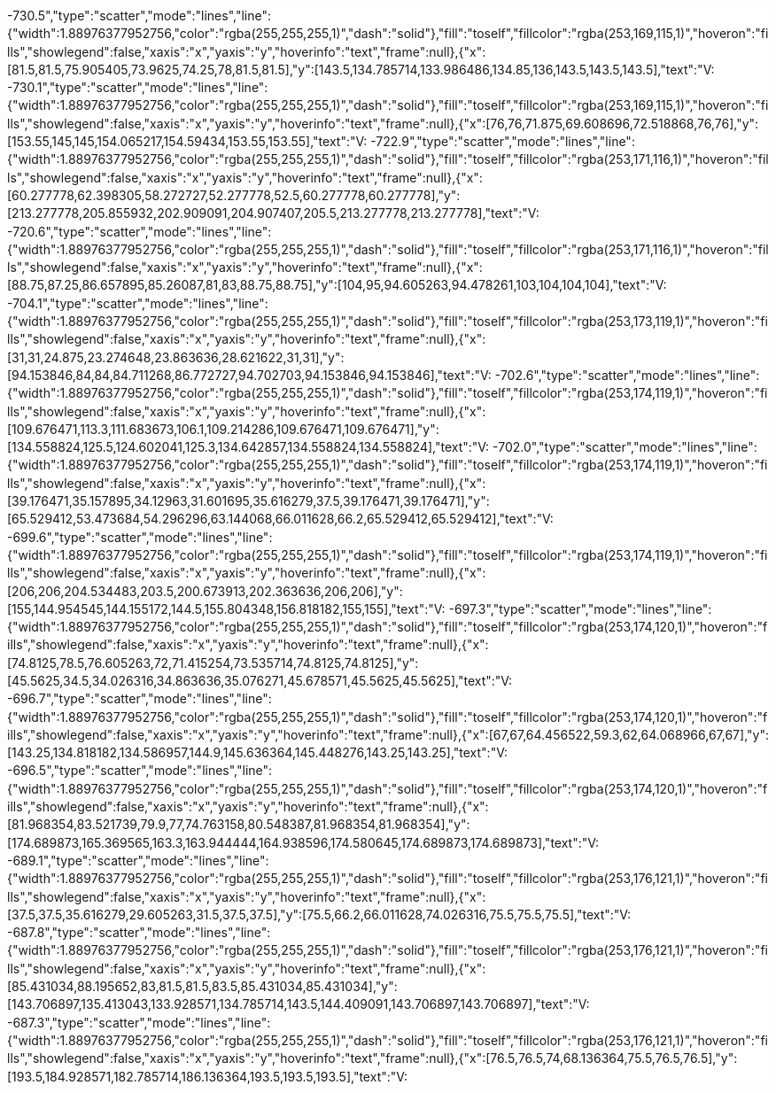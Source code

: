 -730.5","type":"scatter","mode":"lines","line":{"width":1.88976377952756,"color":"rgba(255,255,255,1)","dash":"solid"},"fill":"toself","fillcolor":"rgba(253,169,115,1)","hoveron":"fills","showlegend":false,"xaxis":"x","yaxis":"y","hoverinfo":"text","frame":null},{"x":[81.5,81.5,75.905405,73.9625,74.25,78,81.5,81.5],"y":[143.5,134.785714,133.986486,134.85,136,143.5,143.5,143.5],"text":"V:  -730.1","type":"scatter","mode":"lines","line":{"width":1.88976377952756,"color":"rgba(255,255,255,1)","dash":"solid"},"fill":"toself","fillcolor":"rgba(253,169,115,1)","hoveron":"fills","showlegend":false,"xaxis":"x","yaxis":"y","hoverinfo":"text","frame":null},{"x":[76,76,71.875,69.608696,72.518868,76,76],"y":[153.55,145,145,154.065217,154.59434,153.55,153.55],"text":"V:  -722.9","type":"scatter","mode":"lines","line":{"width":1.88976377952756,"color":"rgba(255,255,255,1)","dash":"solid"},"fill":"toself","fillcolor":"rgba(253,171,116,1)","hoveron":"fills","showlegend":false,"xaxis":"x","yaxis":"y","hoverinfo":"text","frame":null},{"x":[60.277778,62.398305,58.272727,52.277778,52.5,60.277778,60.277778],"y":[213.277778,205.855932,202.909091,204.907407,205.5,213.277778,213.277778],"text":"V:  -720.6","type":"scatter","mode":"lines","line":{"width":1.88976377952756,"color":"rgba(255,255,255,1)","dash":"solid"},"fill":"toself","fillcolor":"rgba(253,171,116,1)","hoveron":"fills","showlegend":false,"xaxis":"x","yaxis":"y","hoverinfo":"text","frame":null},{"x":[88.75,87.25,86.657895,85.26087,81,83,88.75,88.75],"y":[104,95,94.605263,94.478261,103,104,104,104],"text":"V:  -704.1","type":"scatter","mode":"lines","line":{"width":1.88976377952756,"color":"rgba(255,255,255,1)","dash":"solid"},"fill":"toself","fillcolor":"rgba(253,173,119,1)","hoveron":"fills","showlegend":false,"xaxis":"x","yaxis":"y","hoverinfo":"text","frame":null},{"x":[31,31,24.875,23.274648,23.863636,28.621622,31,31],"y":[94.153846,84,84,84.711268,86.772727,94.702703,94.153846,94.153846],"text":"V:  -702.6","type":"scatter","mode":"lines","line":{"width":1.88976377952756,"color":"rgba(255,255,255,1)","dash":"solid"},"fill":"toself","fillcolor":"rgba(253,174,119,1)","hoveron":"fills","showlegend":false,"xaxis":"x","yaxis":"y","hoverinfo":"text","frame":null},{"x":[109.676471,113.3,111.683673,106.1,109.214286,109.676471,109.676471],"y":[134.558824,125.5,124.602041,125.3,134.642857,134.558824,134.558824],"text":"V:  -702.0","type":"scatter","mode":"lines","line":{"width":1.88976377952756,"color":"rgba(255,255,255,1)","dash":"solid"},"fill":"toself","fillcolor":"rgba(253,174,119,1)","hoveron":"fills","showlegend":false,"xaxis":"x","yaxis":"y","hoverinfo":"text","frame":null},{"x":[39.176471,35.157895,34.12963,31.601695,35.616279,37.5,39.176471,39.176471],"y":[65.529412,53.473684,54.296296,63.144068,66.011628,66.2,65.529412,65.529412],"text":"V:  -699.6","type":"scatter","mode":"lines","line":{"width":1.88976377952756,"color":"rgba(255,255,255,1)","dash":"solid"},"fill":"toself","fillcolor":"rgba(253,174,119,1)","hoveron":"fills","showlegend":false,"xaxis":"x","yaxis":"y","hoverinfo":"text","frame":null},{"x":[206,206,204.534483,203.5,200.673913,202.363636,206,206],"y":[155,144.954545,144.155172,144.5,155.804348,156.818182,155,155],"text":"V:  -697.3","type":"scatter","mode":"lines","line":{"width":1.88976377952756,"color":"rgba(255,255,255,1)","dash":"solid"},"fill":"toself","fillcolor":"rgba(253,174,120,1)","hoveron":"fills","showlegend":false,"xaxis":"x","yaxis":"y","hoverinfo":"text","frame":null},{"x":[74.8125,78.5,76.605263,72,71.415254,73.535714,74.8125,74.8125],"y":[45.5625,34.5,34.026316,34.863636,35.076271,45.678571,45.5625,45.5625],"text":"V:  -696.7","type":"scatter","mode":"lines","line":{"width":1.88976377952756,"color":"rgba(255,255,255,1)","dash":"solid"},"fill":"toself","fillcolor":"rgba(253,174,120,1)","hoveron":"fills","showlegend":false,"xaxis":"x","yaxis":"y","hoverinfo":"text","frame":null},{"x":[67,67,64.456522,59.3,62,64.068966,67,67],"y":[143.25,134.818182,134.586957,144.9,145.636364,145.448276,143.25,143.25],"text":"V:  -696.5","type":"scatter","mode":"lines","line":{"width":1.88976377952756,"color":"rgba(255,255,255,1)","dash":"solid"},"fill":"toself","fillcolor":"rgba(253,174,120,1)","hoveron":"fills","showlegend":false,"xaxis":"x","yaxis":"y","hoverinfo":"text","frame":null},{"x":[81.968354,83.521739,79.9,77,74.763158,80.548387,81.968354,81.968354],"y":[174.689873,165.369565,163.3,163.944444,164.938596,174.580645,174.689873,174.689873],"text":"V:  -689.1","type":"scatter","mode":"lines","line":{"width":1.88976377952756,"color":"rgba(255,255,255,1)","dash":"solid"},"fill":"toself","fillcolor":"rgba(253,176,121,1)","hoveron":"fills","showlegend":false,"xaxis":"x","yaxis":"y","hoverinfo":"text","frame":null},{"x":[37.5,37.5,35.616279,29.605263,31.5,37.5,37.5],"y":[75.5,66.2,66.011628,74.026316,75.5,75.5,75.5],"text":"V:  -687.8","type":"scatter","mode":"lines","line":{"width":1.88976377952756,"color":"rgba(255,255,255,1)","dash":"solid"},"fill":"toself","fillcolor":"rgba(253,176,121,1)","hoveron":"fills","showlegend":false,"xaxis":"x","yaxis":"y","hoverinfo":"text","frame":null},{"x":[85.431034,88.195652,83,81.5,81.5,83.5,85.431034,85.431034],"y":[143.706897,135.413043,133.928571,134.785714,143.5,144.409091,143.706897,143.706897],"text":"V:  -687.3","type":"scatter","mode":"lines","line":{"width":1.88976377952756,"color":"rgba(255,255,255,1)","dash":"solid"},"fill":"toself","fillcolor":"rgba(253,176,121,1)","hoveron":"fills","showlegend":false,"xaxis":"x","yaxis":"y","hoverinfo":"text","frame":null},{"x":[76.5,76.5,74,68.136364,75.5,76.5,76.5],"y":[193.5,184.928571,182.785714,186.136364,193.5,193.5,193.5],"text":"V: